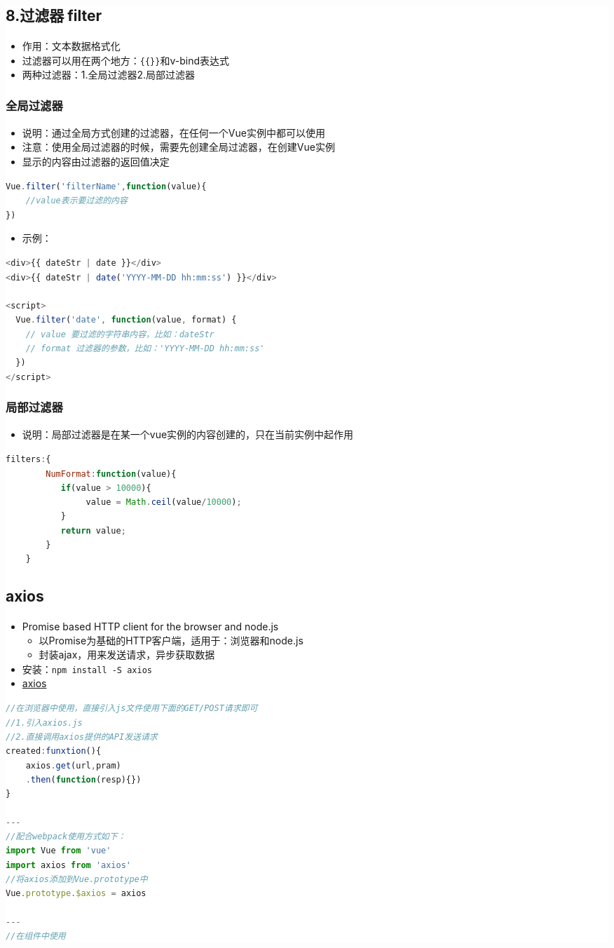 ## 8.过滤器 filter
- 作用：文本数据格式化
- 过滤器可以用在两个地方：```{{}}```和v-bind表达式
- 两种过滤器：1.全局过滤器2.局部过滤器

### 全局过滤器
- 说明：通过全局方式创建的过滤器，在任何一个Vue实例中都可以使用
- 注意：使用全局过滤器的时候，需要先创建全局过滤器，在创建Vue实例
- 显示的内容由过滤器的返回值决定
```javascript
Vue.filter('filterName',function(value){
	//value表示要过滤的内容
})
```
- 示例：
``` javascript
<div>{{ dateStr | date }}</div>
<div>{{ dateStr | date('YYYY-MM-DD hh:mm:ss') }}</div>

<script>
  Vue.filter('date', function(value, format) {
    // value 要过滤的字符串内容，比如：dateStr
    // format 过滤器的参数，比如：'YYYY-MM-DD hh:mm:ss'
  })
</script>
```
### 局部过滤器
- 说明：局部过滤器是在某一个vue实例的内容创建的，只在当前实例中起作用
``` javascript
filters:{ 
        NumFormat:function(value){
           if(value > 10000){
                value = Math.ceil(value/10000);
           }
           return value;
        }
    }
```
## axios
- Promise based HTTP client for the browser and node.js
	- 以Promise为基础的HTTP客户端，适用于：浏览器和node.js
	- 封装ajax，用来发送请求，异步获取数据
- 安装：```npm install -S axios```
- [axios](https://github.com/axios/axios)
```javascript
//在浏览器中使用，直接引入js文件使用下面的GET/POST请求即可
//1.引入axios.js
//2.直接调用axios提供的API发送请求
created:funxtion(){
	axios.get(url,pram)
	.then(function(resp){})
}

---
//配合webpack使用方式如下：
import Vue from 'vue'
import axios from 'axios'
//将axios添加到Vue.prototype中
Vue.prototype.$axios = axios

---
//在组件中使用
```